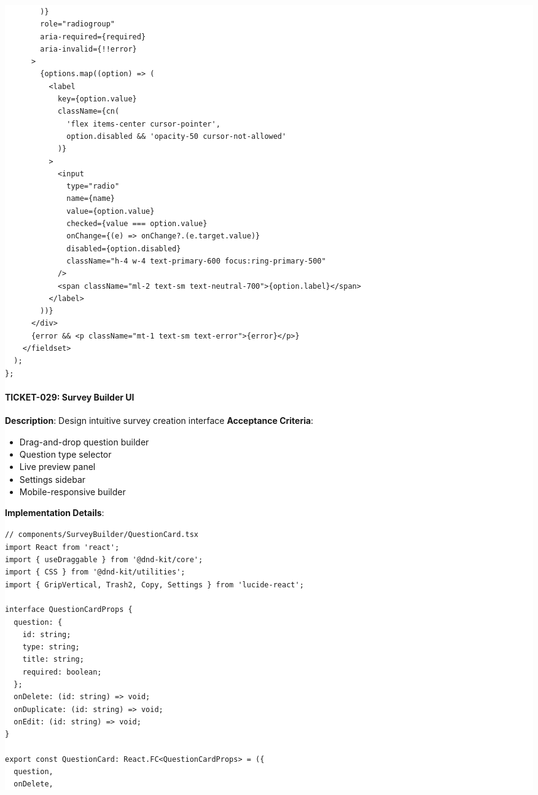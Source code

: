 ```tsx
        )}
        role="radiogroup"
        aria-required={required}
        aria-invalid={!!error}
      >
        {options.map((option) => (
          <label
            key={option.value}
            className={cn(
              'flex items-center cursor-pointer',
              option.disabled && 'opacity-50 cursor-not-allowed'
            )}
          >
            <input
              type="radio"
              name={name}
              value={option.value}
              checked={value === option.value}
              onChange={(e) => onChange?.(e.target.value)}
              disabled={option.disabled}
              className="h-4 w-4 text-primary-600 focus:ring-primary-500"
            />
            <span className="ml-2 text-sm text-neutral-700">{option.label}</span>
          </label>
        ))}
      </div>
      {error && <p className="mt-1 text-sm text-error">{error}</p>}
    </fieldset>
  );
};
```

#### TICKET-029: Survey Builder UI
**Description**: Design intuitive survey creation interface
**Acceptance Criteria**:
- Drag-and-drop question builder
- Question type selector
- Live preview panel
- Settings sidebar
- Mobile-responsive builder

**Implementation Details**:
```tsx
// components/SurveyBuilder/QuestionCard.tsx
import React from 'react';
import { useDraggable } from '@dnd-kit/core';
import { CSS } from '@dnd-kit/utilities';
import { GripVertical, Trash2, Copy, Settings } from 'lucide-react';

interface QuestionCardProps {
  question: {
    id: string;
    type: string;
    title: string;
    required: boolean;
  };
  onDelete: (id: string) => void;
  onDuplicate: (id: string) => void;
  onEdit: (id: string) => void;
}

export const QuestionCard: React.FC<QuestionCardProps> = ({
  question,
  onDelete,
```